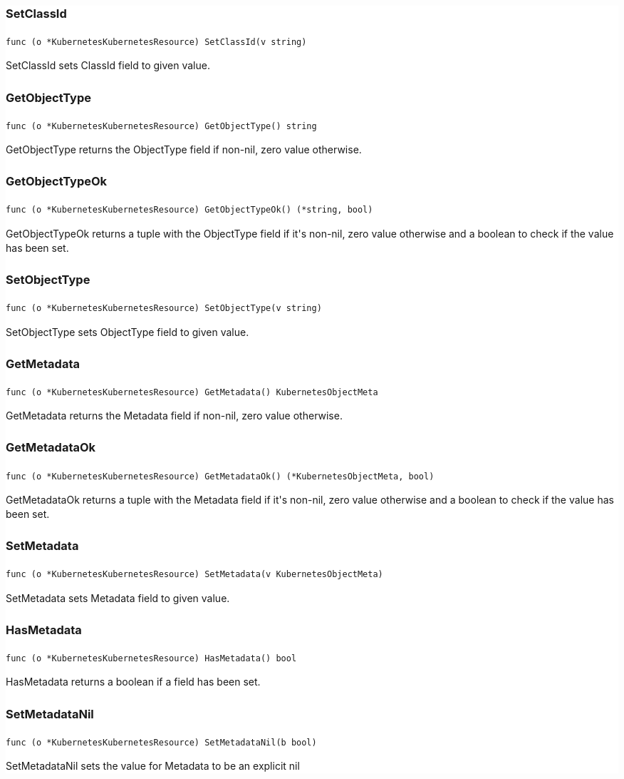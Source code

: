 ### SetClassId

`func (o *KubernetesKubernetesResource) SetClassId(v string)`

SetClassId sets ClassId field to given value.


### GetObjectType

`func (o *KubernetesKubernetesResource) GetObjectType() string`

GetObjectType returns the ObjectType field if non-nil, zero value otherwise.

### GetObjectTypeOk

`func (o *KubernetesKubernetesResource) GetObjectTypeOk() (*string, bool)`

GetObjectTypeOk returns a tuple with the ObjectType field if it's non-nil, zero value otherwise
and a boolean to check if the value has been set.

### SetObjectType

`func (o *KubernetesKubernetesResource) SetObjectType(v string)`

SetObjectType sets ObjectType field to given value.


### GetMetadata

`func (o *KubernetesKubernetesResource) GetMetadata() KubernetesObjectMeta`

GetMetadata returns the Metadata field if non-nil, zero value otherwise.

### GetMetadataOk

`func (o *KubernetesKubernetesResource) GetMetadataOk() (*KubernetesObjectMeta, bool)`

GetMetadataOk returns a tuple with the Metadata field if it's non-nil, zero value otherwise
and a boolean to check if the value has been set.

### SetMetadata

`func (o *KubernetesKubernetesResource) SetMetadata(v KubernetesObjectMeta)`

SetMetadata sets Metadata field to given value.

### HasMetadata

`func (o *KubernetesKubernetesResource) HasMetadata() bool`

HasMetadata returns a boolean if a field has been set.

### SetMetadataNil

`func (o *KubernetesKubernetesResource) SetMetadataNil(b bool)`

 SetMetadataNil sets the value for Metadata to be an explicit nil
